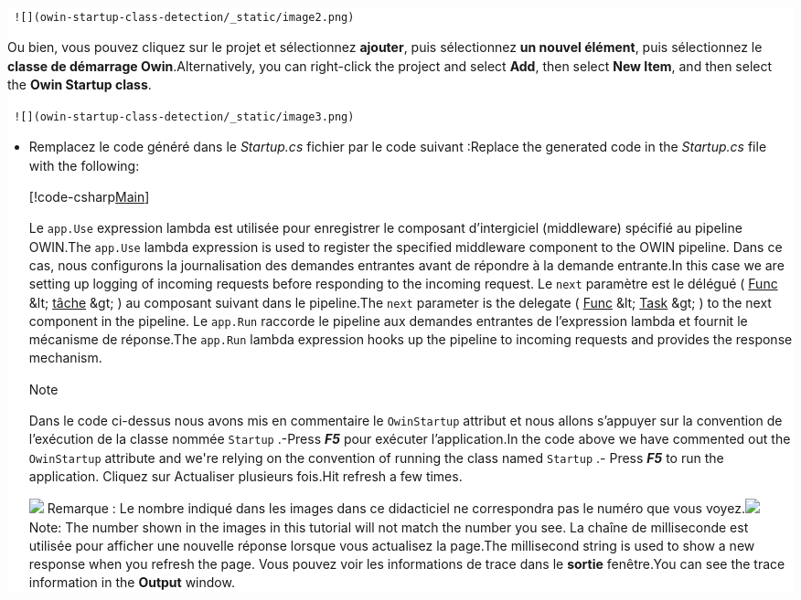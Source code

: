      ![](owin-startup-class-detection/_static/image2.png)

   <span data-ttu-id="b8350-135">Ou bien, vous pouvez cliquez sur le projet et sélectionnez **ajouter**, puis sélectionnez **un nouvel élément**, puis sélectionnez le **classe de démarrage Owin**.</span><span class="sxs-lookup"><span data-stu-id="b8350-135">Alternatively, you can right-click the project and select **Add**, then select **New Item**, and then select the **Owin Startup class**.</span></span>

     ![](owin-startup-class-detection/_static/image3.png)

- <span data-ttu-id="b8350-136">Remplacez le code généré dans le *Startup.cs* fichier par le code suivant :</span><span class="sxs-lookup"><span data-stu-id="b8350-136">Replace the generated code in the *Startup.cs* file with the following:</span></span>

    [!code-csharp[Main](owin-startup-class-detection/samples/sample8.cs?highlight=5,7,15-28,31-34)]

  <span data-ttu-id="b8350-137">Le `app.Use` expression lambda est utilisée pour enregistrer le composant d’intergiciel (middleware) spécifié au pipeline OWIN.</span><span class="sxs-lookup"><span data-stu-id="b8350-137">The `app.Use` lambda expression is used to register the specified middleware component to the OWIN pipeline.</span></span> <span data-ttu-id="b8350-138">Dans ce cas, nous configurons la journalisation des demandes entrantes avant de répondre à la demande entrante.</span><span class="sxs-lookup"><span data-stu-id="b8350-138">In this case we are setting up logging of incoming requests before responding to the incoming request.</span></span> <span data-ttu-id="b8350-139">Le `next` paramètre est le délégué ( [Func](https://msdn.microsoft.com/library/bb534960(v=vs.100).aspx) &lt; [tâche](https://msdn.microsoft.com/library/dd321424(v=vs.100).aspx) &gt; ) au composant suivant dans le pipeline.</span><span class="sxs-lookup"><span data-stu-id="b8350-139">The `next` parameter is the delegate ( [Func](https://msdn.microsoft.com/library/bb534960(v=vs.100).aspx) &lt; [Task](https://msdn.microsoft.com/library/dd321424(v=vs.100).aspx) &gt; ) to the next component in the pipeline.</span></span> <span data-ttu-id="b8350-140">Le `app.Run` raccorde le pipeline aux demandes entrantes de l’expression lambda et fournit le mécanisme de réponse.</span><span class="sxs-lookup"><span data-stu-id="b8350-140">The `app.Run` lambda expression hooks up the pipeline to incoming requests and provides the response mechanism.</span></span>
     > [!NOTE]
     > <span data-ttu-id="b8350-141">Dans le code ci-dessus nous avons mis en commentaire le `OwinStartup` attribut et nous allons s’appuyer sur la convention de l’exécution de la classe nommée `Startup` .-Press ***F5*** pour exécuter l’application.</span><span class="sxs-lookup"><span data-stu-id="b8350-141">In the code above we have commented out the `OwinStartup` attribute and we're relying on the convention of running the class named `Startup` .- Press ***F5*** to run the application.</span></span> <span data-ttu-id="b8350-142">Cliquez sur Actualiser plusieurs fois.</span><span class="sxs-lookup"><span data-stu-id="b8350-142">Hit refresh a few times.</span></span>

    <span data-ttu-id="b8350-143">![](owin-startup-class-detection/_static/image4.png) Remarque : Le nombre indiqué dans les images dans ce didacticiel ne correspondra pas le numéro que vous voyez.</span><span class="sxs-lookup"><span data-stu-id="b8350-143">![](owin-startup-class-detection/_static/image4.png) Note: The number shown in the images in this tutorial will not match the number you see.</span></span> <span data-ttu-id="b8350-144">La chaîne de milliseconde est utilisée pour afficher une nouvelle réponse lorsque vous actualisez la page.</span><span class="sxs-lookup"><span data-stu-id="b8350-144">The millisecond string is used to show a new response when you refresh the page.</span></span>
  <span data-ttu-id="b8350-145">Vous pouvez voir les informations de trace dans le **sortie** fenêtre.</span><span class="sxs-lookup"><span data-stu-id="b8350-145">You can see the trace information in the **Output** window.</span></span>
